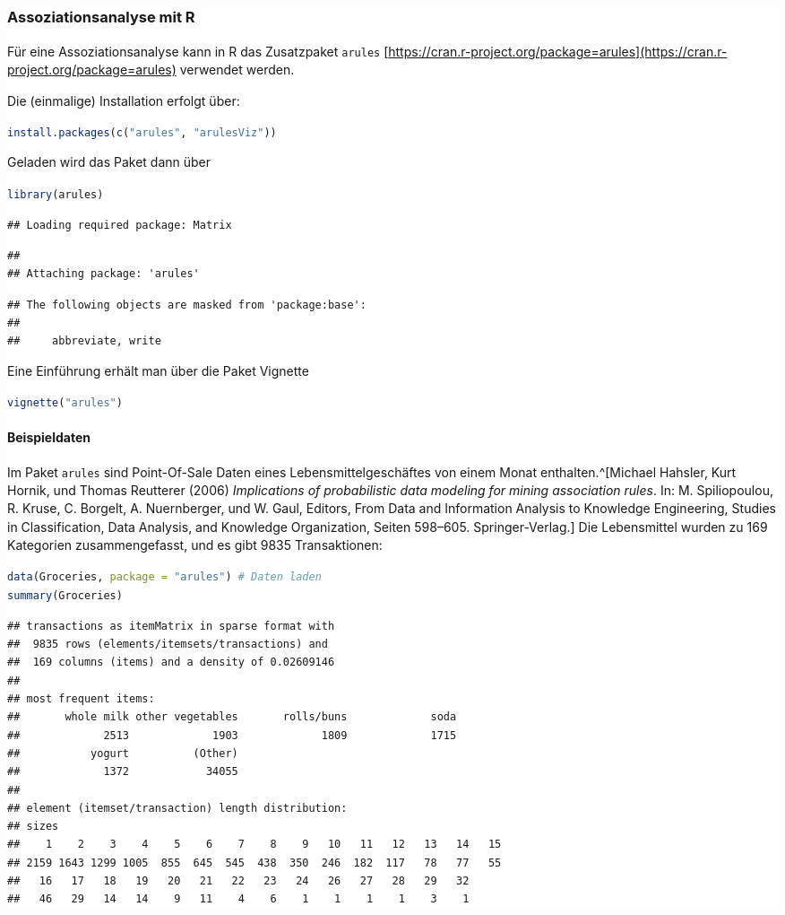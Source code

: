 
### Assoziationsanalyse mit R

Für eine Assoziationsanalyse kann in R das Zusatzpaket `arules` [https://cran.r-project.org/package=arules](https://cran.r-project.org/package=arules) verwendet werden.

Die (einmalige) Installation erfolgt über:
  
  ```r
  install.packages(c("arules", "arulesViz"))
  ```

Geladen wird das Paket dann über

```r
library(arules)
```

```
## Loading required package: Matrix
```

```
## 
## Attaching package: 'arules'
```

```
## The following objects are masked from 'package:base':
## 
##     abbreviate, write
```




Eine Einführung erhält man über die Paket Vignette

```r
vignette("arules")
```


#### Beispieldaten

Im Paket `arules` sind Point-Of-Sale Daten eines Lebensmittelgeschäftes von einem Monat enthalten.^[Michael Hahsler, Kurt Hornik, und Thomas Reutterer (2006) *Implications of probabilistic data modeling for mining association rules*. In: M. Spiliopoulou, R. Kruse, C. Borgelt, A. Nuernberger, und W. Gaul, Editors, From Data and Information Analysis to Knowledge Engineering, Studies in Classification, Data Analysis, and Knowledge Organization, Seiten 598–605. Springer-Verlag.] Die Lebensmittel wurden zu 169 Kategorien zusammengefasst, und es gibt 9835 Transaktionen:
  
  ```r
  data(Groceries, package = "arules") # Daten laden
  summary(Groceries)
  ```
  
  ```
  ## transactions as itemMatrix in sparse format with
  ##  9835 rows (elements/itemsets/transactions) and
  ##  169 columns (items) and a density of 0.02609146 
  ## 
  ## most frequent items:
  ##       whole milk other vegetables       rolls/buns             soda 
  ##             2513             1903             1809             1715 
  ##           yogurt          (Other) 
  ##             1372            34055 
  ## 
  ## element (itemset/transaction) length distribution:
  ## sizes
  ##    1    2    3    4    5    6    7    8    9   10   11   12   13   14   15 
  ## 2159 1643 1299 1005  855  645  545  438  350  246  182  117   78   77   55 
  ##   16   17   18   19   20   21   22   23   24   26   27   28   29   32 
  ##   46   29   14   14    9   11    4    6    1    1    1    1    3    1 
  ```